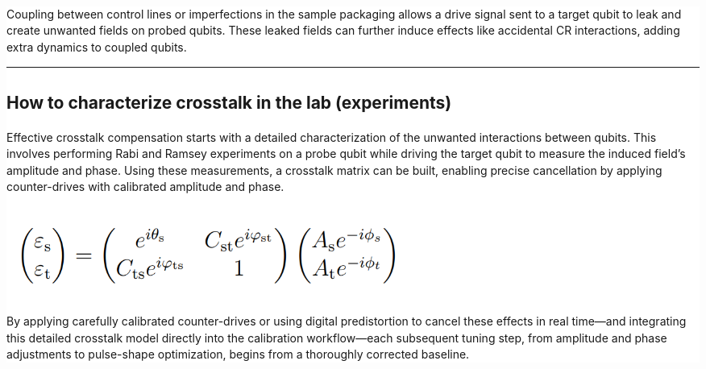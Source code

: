 Coupling between control lines or imperfections in the sample packaging allows a drive signal sent to a target qubit to leak and create unwanted fields on probed qubits. These leaked fields can further induce effects like accidental CR interactions, adding extra dynamics to coupled qubits.

---

## How to characterize crosstalk in the lab (experiments)
Effective crosstalk compensation starts with a detailed characterization of the unwanted interactions between qubits.
This involves performing Rabi and Ramsey experiments on a probe qubit while driving the target qubit to measure the induced field’s amplitude and phase. Using these measurements, a crosstalk matrix can be built, enabling precise cancellation by applying counter-drives with calibrated amplitude and phase.

<img src="../.img/XY_crosstalk_matrix.png" width="500">

By applying carefully calibrated counter-drives or using digital predistortion to cancel these effects in real time—and integrating this detailed crosstalk model directly into the calibration workflow—each subsequent tuning step, from amplitude and phase adjustments to pulse-shape optimization, begins from a thoroughly corrected baseline.

